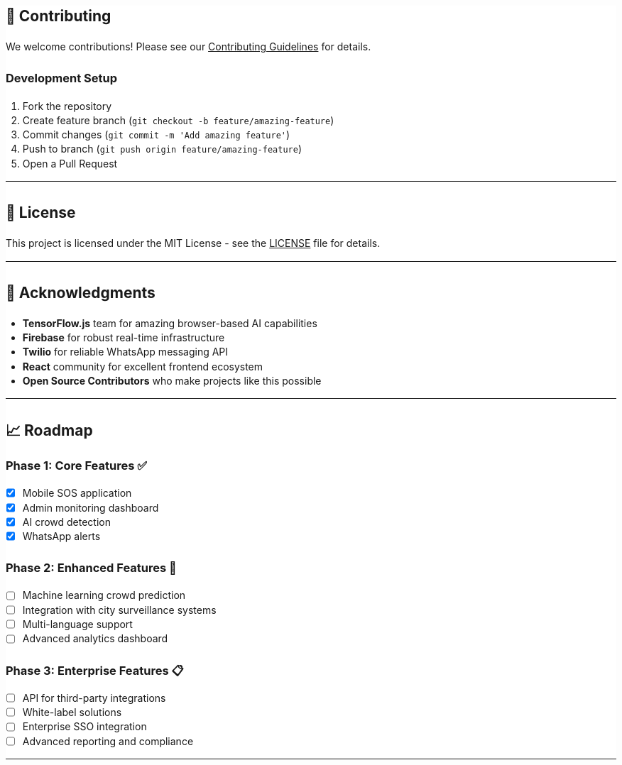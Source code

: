 
## 🤝 **Contributing**

We welcome contributions! Please see our [Contributing Guidelines](CONTRIBUTING.md) for details.

### **Development Setup**
1. Fork the repository
2. Create feature branch (`git checkout -b feature/amazing-feature`)
3. Commit changes (`git commit -m 'Add amazing feature'`)
4. Push to branch (`git push origin feature/amazing-feature`)
5. Open a Pull Request

---

## 📄 **License**

This project is licensed under the MIT License - see the [LICENSE](LICENSE) file for details.

---



## 🙏 **Acknowledgments**

- **TensorFlow.js** team for amazing browser-based AI capabilities
- **Firebase** for robust real-time infrastructure
- **Twilio** for reliable WhatsApp messaging API
- **React** community for excellent frontend ecosystem
- **Open Source Contributors** who make projects like this possible

---

## 📈 **Roadmap**

### **Phase 1: Core Features** ✅
- [x] Mobile SOS application
- [x] Admin monitoring dashboard
- [x] AI crowd detection
- [x] WhatsApp alerts

### **Phase 2: Enhanced Features** 🚧
- [ ] Machine learning crowd prediction
- [ ] Integration with city surveillance systems
- [ ] Multi-language support
- [ ] Advanced analytics dashboard

### **Phase 3: Enterprise Features** 📋
- [ ] API for third-party integrations
- [ ] White-label solutions
- [ ] Enterprise SSO integration
- [ ] Advanced reporting and compliance

---